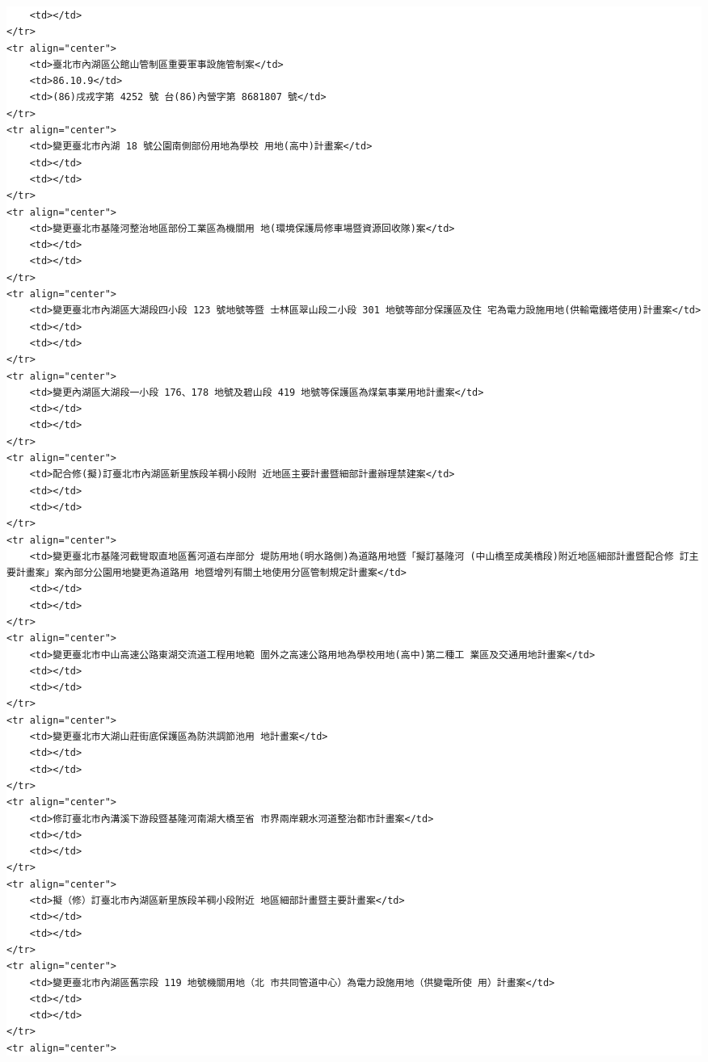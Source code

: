 		<td></td>
	</tr>
	<tr align="center">
		<td>臺北市內湖區公館山管制區重要軍事設施管制案</td>
		<td>86.10.9</td>
		<td>(86)戌戎字第 4252 號 台(86)內營字第 8681807 號</td>
	</tr>
	<tr align="center">
		<td>變更臺北市內湖 18 號公園南側部份用地為學校 用地(高中)計畫案</td>
		<td></td>
		<td></td>
	</tr>
	<tr align="center">
		<td>變更臺北市基隆河整治地區部份工業區為機關用 地(環境保護局修車場暨資源回收隊)案</td>
		<td></td>
		<td></td>
	</tr>
	<tr align="center">
		<td>變更臺北市內湖區大湖段四小段 123 號地號等暨 士林區翠山段二小段 301 地號等部分保護區及住 宅為電力設施用地(供輸電鐵塔使用)計畫案</td>
		<td></td>
		<td></td>
	</tr>
	<tr align="center">
		<td>變更內湖區大湖段一小段 176、178 地號及碧山段 419 地號等保護區為煤氣事業用地計畫案</td>
		<td></td>
		<td></td>
	</tr>
	<tr align="center">
		<td>配合修(擬)訂臺北市內湖區新里族段羊稠小段附 近地區主要計畫暨細部計畫辦理禁建案</td>
		<td></td>
		<td></td>
	</tr>
	<tr align="center">
		<td>變更臺北市基隆河截彎取直地區舊河道右岸部分 堤防用地(明水路側)為道路用地暨「擬訂基隆河 (中山橋至成美橋段)附近地區細部計畫暨配合修 訂主要計畫案」案內部分公園用地變更為道路用 地暨增列有關土地使用分區管制規定計畫案</td>
		<td></td>
		<td></td>
	</tr>
	<tr align="center">
		<td>變更臺北市中山高速公路東湖交流道工程用地範 圍外之高速公路用地為學校用地(高中)第二種工 業區及交通用地計畫案</td>
		<td></td>
		<td></td>
	</tr>
	<tr align="center">
		<td>變更臺北市大湖山莊街底保護區為防洪調節池用 地計畫案</td>
		<td></td>
		<td></td>
	</tr>
	<tr align="center">
		<td>修訂臺北市內溝溪下游段暨基隆河南湖大橋至省 市界兩岸親水河道整治都市計畫案</td>
		<td></td>
		<td></td>
	</tr>
	<tr align="center">
		<td>擬（修）訂臺北市內湖區新里族段羊稠小段附近 地區細部計畫暨主要計畫案</td>
		<td></td>
		<td></td>
	</tr>
	<tr align="center">
		<td>變更臺北市內湖區舊宗段 119 地號機關用地（北 市共同管道中心）為電力設施用地（供變電所使 用）計畫案</td>
		<td></td>
		<td></td>
	</tr>
	<tr align="center">